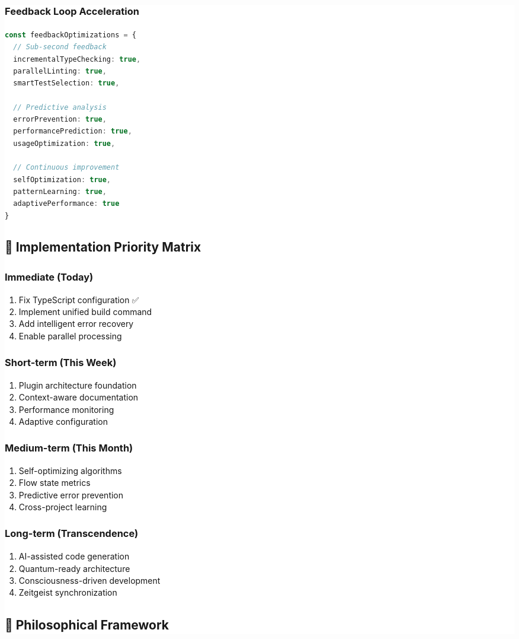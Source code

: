 
### **Feedback Loop Acceleration**
```typescript
const feedbackOptimizations = {
  // Sub-second feedback
  incrementalTypeChecking: true,
  parallelLinting: true,
  smartTestSelection: true,
  
  // Predictive analysis
  errorPrevention: true,
  performancePrediction: true,
  usageOptimization: true,
  
  // Continuous improvement
  selfOptimization: true,
  patternLearning: true,
  adaptivePerformance: true
}
```

## 🎯 Implementation Priority Matrix

### **Immediate (Today)**
1. Fix TypeScript configuration ✅
2. Implement unified build command
3. Add intelligent error recovery
4. Enable parallel processing

### **Short-term (This Week)**  
1. Plugin architecture foundation
2. Context-aware documentation
3. Performance monitoring
4. Adaptive configuration

### **Medium-term (This Month)**
1. Self-optimizing algorithms
2. Flow state metrics
3. Predictive error prevention
4. Cross-project learning

### **Long-term (Transcendence)**
1. AI-assisted code generation
2. Quantum-ready architecture
3. Consciousness-driven development
4. Zeitgeist synchronization

## 🧘 Philosophical Framework
